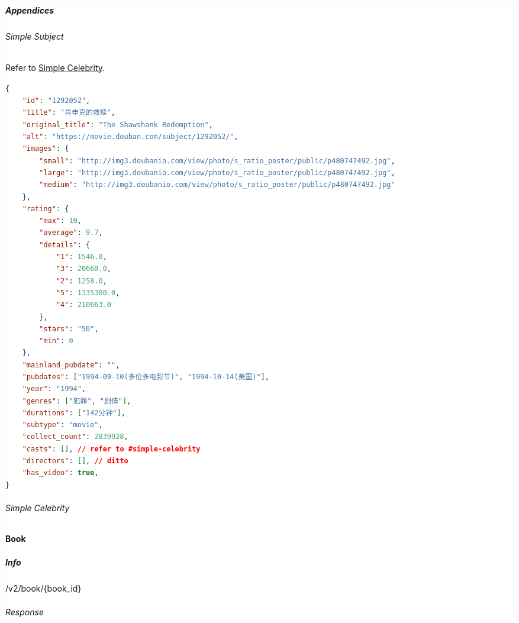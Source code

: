##### Appendices

###### Simple Subject

Refer to [Simple Celebrity](#simple-celebrity).

```json
{
    "id": "1292052",
    "title": "肖申克的救赎",
    "original_title": "The Shawshank Redemption",
    "alt": "https://movie.douban.com/subject/1292052/",
    "images": {
        "small": "http://img3.doubanio.com/view/photo/s_ratio_poster/public/p480747492.jpg",
        "large": "http://img3.doubanio.com/view/photo/s_ratio_poster/public/p480747492.jpg",
        "medium": "http://img3.doubanio.com/view/photo/s_ratio_poster/public/p480747492.jpg"
    },
    "rating": {
        "max": 10,
        "average": 9.7,
        "details": {
            "1": 1546.0,
            "3": 20660.0,
            "2": 1258.0,
            "5": 1335300.0,
            "4": 210663.0
        },
        "stars": "50",
        "min": 0
    },
    "mainland_pubdate": "",
    "pubdates": ["1994-09-10(多伦多电影节)", "1994-10-14(美国)"],
    "year": "1994",
    "genres": ["犯罪", "剧情"],
    "durations": ["142分钟"],
    "subtype": "movie",
    "collect_count": 2839928,
    "casts": [], // refer to #simple-celebrity
    "directors": [], // ditto
    "has_video": true,
}
```

###### Simple Celebrity

#### Book

##### Info

/v2/book/{book_id}

###### Response

```json

```
